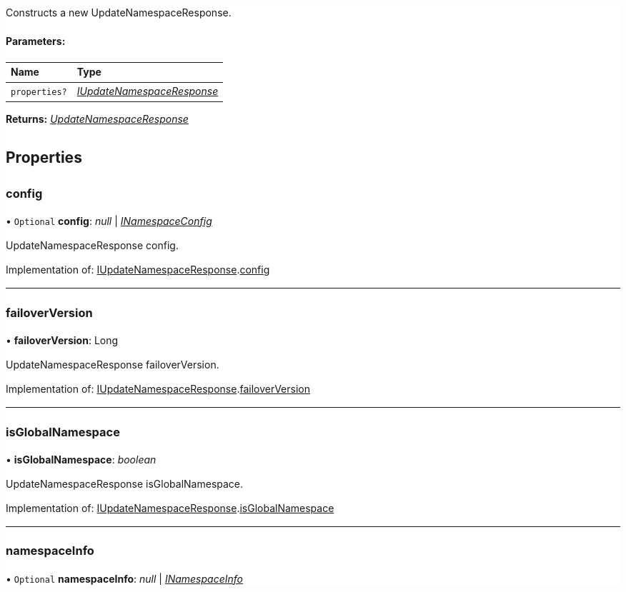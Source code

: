 Constructs a new UpdateNamespaceResponse.

#### Parameters:

Name | Type |
:------ | :------ |
`properties?` | [*IUpdateNamespaceResponse*](../interfaces/proto.temporal.api.workflowservice.v1.iupdatenamespaceresponse.md) |

**Returns:** [*UpdateNamespaceResponse*](proto.temporal.api.workflowservice.v1.updatenamespaceresponse.md)

## Properties

### config

• `Optional` **config**: *null* \| [*INamespaceConfig*](../interfaces/proto.temporal.api.namespace.v1.inamespaceconfig.md)

UpdateNamespaceResponse config.

Implementation of: [IUpdateNamespaceResponse](../interfaces/proto.temporal.api.workflowservice.v1.iupdatenamespaceresponse.md).[config](../interfaces/proto.temporal.api.workflowservice.v1.iupdatenamespaceresponse.md#config)

___

### failoverVersion

• **failoverVersion**: Long

UpdateNamespaceResponse failoverVersion.

Implementation of: [IUpdateNamespaceResponse](../interfaces/proto.temporal.api.workflowservice.v1.iupdatenamespaceresponse.md).[failoverVersion](../interfaces/proto.temporal.api.workflowservice.v1.iupdatenamespaceresponse.md#failoverversion)

___

### isGlobalNamespace

• **isGlobalNamespace**: *boolean*

UpdateNamespaceResponse isGlobalNamespace.

Implementation of: [IUpdateNamespaceResponse](../interfaces/proto.temporal.api.workflowservice.v1.iupdatenamespaceresponse.md).[isGlobalNamespace](../interfaces/proto.temporal.api.workflowservice.v1.iupdatenamespaceresponse.md#isglobalnamespace)

___

### namespaceInfo

• `Optional` **namespaceInfo**: *null* \| [*INamespaceInfo*](../interfaces/proto.temporal.api.namespace.v1.inamespaceinfo.md)
